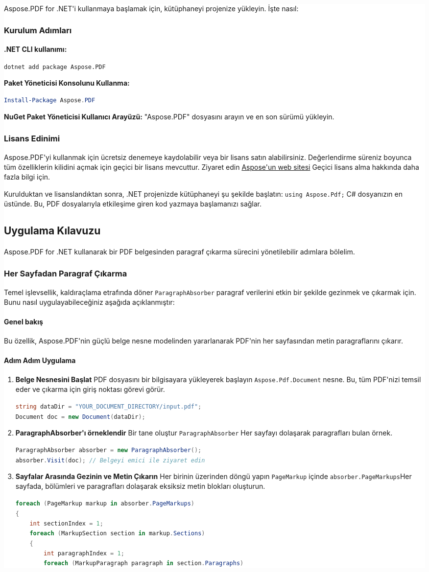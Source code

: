 Aspose.PDF for .NET'i kullanmaya başlamak için, kütüphaneyi projenize yükleyin. İşte nasıl:

### Kurulum Adımları

**.NET CLI kullanımı:**
```shell
dotnet add package Aspose.PDF
```

**Paket Yöneticisi Konsolunu Kullanma:**
```powershell
Install-Package Aspose.PDF
```

**NuGet Paket Yöneticisi Kullanıcı Arayüzü:** "Aspose.PDF" dosyasını arayın ve en son sürümü yükleyin.

### Lisans Edinimi

Aspose.PDF'yi kullanmak için ücretsiz denemeye kaydolabilir veya bir lisans satın alabilirsiniz. Değerlendirme süreniz boyunca tüm özelliklerin kilidini açmak için geçici bir lisans mevcuttur. Ziyaret edin [Aspose'un web sitesi](https://purchase.aspose.com/temporary-license/) Geçici lisans alma hakkında daha fazla bilgi için.

Kurulduktan ve lisanslandıktan sonra, .NET projenizde kütüphaneyi şu şekilde başlatın: `using Aspose.Pdf;` C# dosyanızın en üstünde. Bu, PDF dosyalarıyla etkileşime giren kod yazmaya başlamanızı sağlar.

## Uygulama Kılavuzu

Aspose.PDF for .NET kullanarak bir PDF belgesinden paragraf çıkarma sürecini yönetilebilir adımlara bölelim.

### Her Sayfadan Paragraf Çıkarma

Temel işlevsellik, kaldıraçlama etrafında döner `ParagraphAbsorber` paragraf verilerini etkin bir şekilde gezinmek ve çıkarmak için. Bunu nasıl uygulayabileceğiniz aşağıda açıklanmıştır:

#### Genel bakış
Bu özellik, Aspose.PDF'nin güçlü belge nesne modelinden yararlanarak PDF'nin her sayfasından metin paragraflarını çıkarır.

#### Adım Adım Uygulama
1. **Belge Nesnesini Başlat**
   PDF dosyasını bir bilgisayara yükleyerek başlayın `Aspose.Pdf.Document` nesne. Bu, tüm PDF'nizi temsil eder ve çıkarma için giriş noktası görevi görür.
   ```csharp
   string dataDir = "YOUR_DOCUMENT_DIRECTORY/input.pdf";
   Document doc = new Document(dataDir);
   ```
2. **ParagraphAbsorber'ı örneklendir**
   Bir tane oluştur `ParagraphAbsorber` Her sayfayı dolaşarak paragrafları bulan örnek.
   ```csharp
   ParagraphAbsorber absorber = new ParagraphAbsorber();
   absorber.Visit(doc); // Belgeyi emici ile ziyaret edin
   ```
3. **Sayfalar Arasında Gezinin ve Metin Çıkarın**
   Her birinin üzerinden döngü yapın `PageMarkup` içinde `absorber.PageMarkups`Her sayfada, bölümleri ve paragrafları dolaşarak eksiksiz metin blokları oluşturun.
   ```csharp
   foreach (PageMarkup markup in absorber.PageMarkups)
   {
       int sectionIndex = 1;
       foreach (MarkupSection section in markup.Sections)
       {
           int paragraphIndex = 1;
           foreach (MarkupParagraph paragraph in section.Paragraphs)
   ```